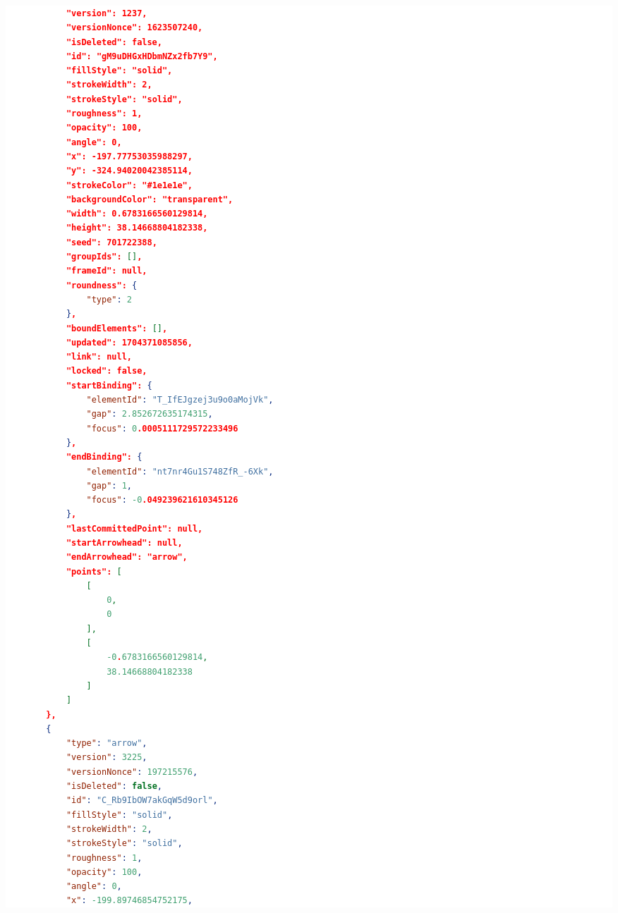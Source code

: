 ```json
			"version": 1237,
			"versionNonce": 1623507240,
			"isDeleted": false,
			"id": "gM9uDHGxHDbmNZx2fb7Y9",
			"fillStyle": "solid",
			"strokeWidth": 2,
			"strokeStyle": "solid",
			"roughness": 1,
			"opacity": 100,
			"angle": 0,
			"x": -197.77753035988297,
			"y": -324.94020042385114,
			"strokeColor": "#1e1e1e",
			"backgroundColor": "transparent",
			"width": 0.6783166560129814,
			"height": 38.14668804182338,
			"seed": 701722388,
			"groupIds": [],
			"frameId": null,
			"roundness": {
				"type": 2
			},
			"boundElements": [],
			"updated": 1704371085856,
			"link": null,
			"locked": false,
			"startBinding": {
				"elementId": "T_IfEJgzej3u9o0aMojVk",
				"gap": 2.852672635174315,
				"focus": 0.0005111729572233496
			},
			"endBinding": {
				"elementId": "nt7nr4Gu1S748ZfR_-6Xk",
				"gap": 1,
				"focus": -0.049239621610345126
			},
			"lastCommittedPoint": null,
			"startArrowhead": null,
			"endArrowhead": "arrow",
			"points": [
				[
					0,
					0
				],
				[
					-0.6783166560129814,
					38.14668804182338
				]
			]
		},
		{
			"type": "arrow",
			"version": 3225,
			"versionNonce": 197215576,
			"isDeleted": false,
			"id": "C_Rb9IbOW7akGqW5d9orl",
			"fillStyle": "solid",
			"strokeWidth": 2,
			"strokeStyle": "solid",
			"roughness": 1,
			"opacity": 100,
			"angle": 0,
			"x": -199.89746854752175,
```
